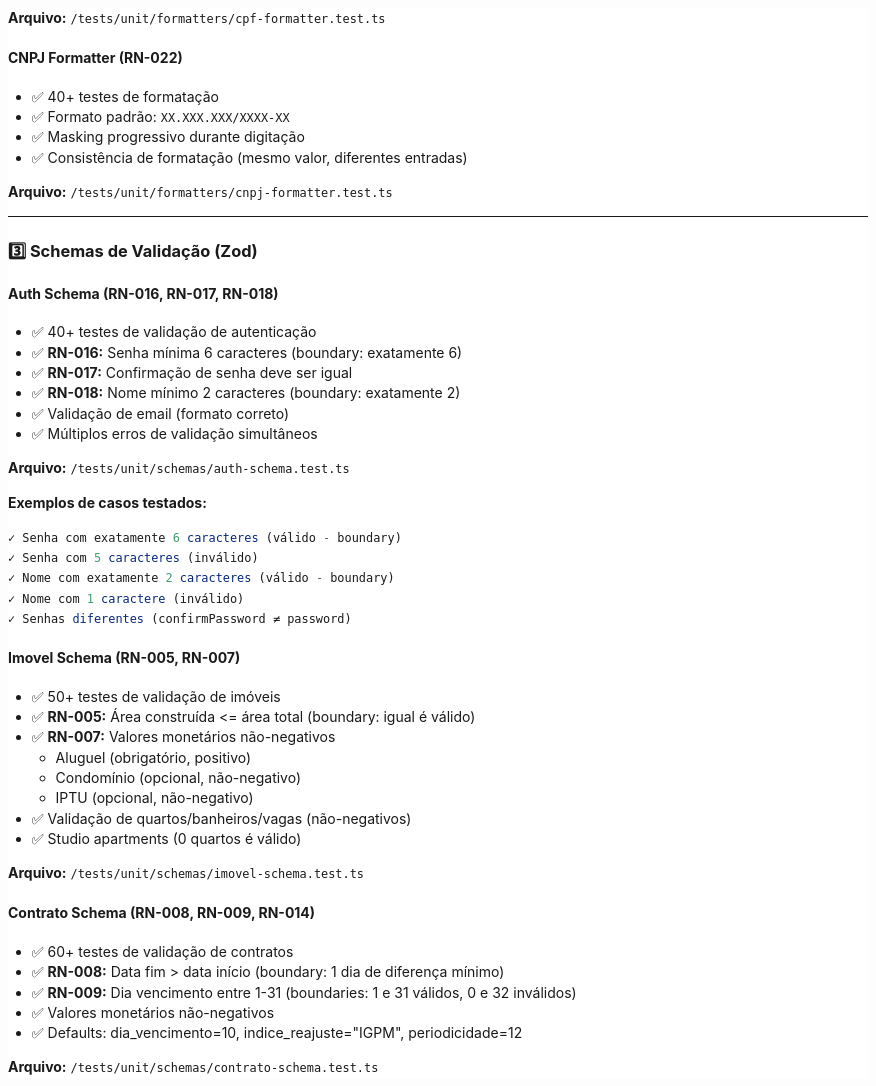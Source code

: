 **Arquivo:** `/tests/unit/formatters/cpf-formatter.test.ts`

#### **CNPJ Formatter (RN-022)**
- ✅ 40+ testes de formatação
- ✅ Formato padrão: `XX.XXX.XXX/XXXX-XX`
- ✅ Masking progressivo durante digitação
- ✅ Consistência de formatação (mesmo valor, diferentes entradas)

**Arquivo:** `/tests/unit/formatters/cnpj-formatter.test.ts`

---

### 3️⃣ Schemas de Validação (Zod)

#### **Auth Schema (RN-016, RN-017, RN-018)**
- ✅ 40+ testes de validação de autenticação
- ✅ **RN-016:** Senha mínima 6 caracteres (boundary: exatamente 6)
- ✅ **RN-017:** Confirmação de senha deve ser igual
- ✅ **RN-018:** Nome mínimo 2 caracteres (boundary: exatamente 2)
- ✅ Validação de email (formato correto)
- ✅ Múltiplos erros de validação simultâneos

**Arquivo:** `/tests/unit/schemas/auth-schema.test.ts`

**Exemplos de casos testados:**
```typescript
✓ Senha com exatamente 6 caracteres (válido - boundary)
✓ Senha com 5 caracteres (inválido)
✓ Nome com exatamente 2 caracteres (válido - boundary)
✓ Nome com 1 caractere (inválido)
✓ Senhas diferentes (confirmPassword ≠ password)
```

#### **Imovel Schema (RN-005, RN-007)**
- ✅ 50+ testes de validação de imóveis
- ✅ **RN-005:** Área construída <= área total (boundary: igual é válido)
- ✅ **RN-007:** Valores monetários não-negativos
  - Aluguel (obrigatório, positivo)
  - Condomínio (opcional, não-negativo)
  - IPTU (opcional, não-negativo)
- ✅ Validação de quartos/banheiros/vagas (não-negativos)
- ✅ Studio apartments (0 quartos é válido)

**Arquivo:** `/tests/unit/schemas/imovel-schema.test.ts`

#### **Contrato Schema (RN-008, RN-009, RN-014)**
- ✅ 60+ testes de validação de contratos
- ✅ **RN-008:** Data fim > data início (boundary: 1 dia de diferença mínimo)
- ✅ **RN-009:** Dia vencimento entre 1-31 (boundaries: 1 e 31 válidos, 0 e 32 inválidos)
- ✅ Valores monetários não-negativos
- ✅ Defaults: dia_vencimento=10, indice_reajuste="IGPM", periodicidade=12

**Arquivo:** `/tests/unit/schemas/contrato-schema.test.ts`
